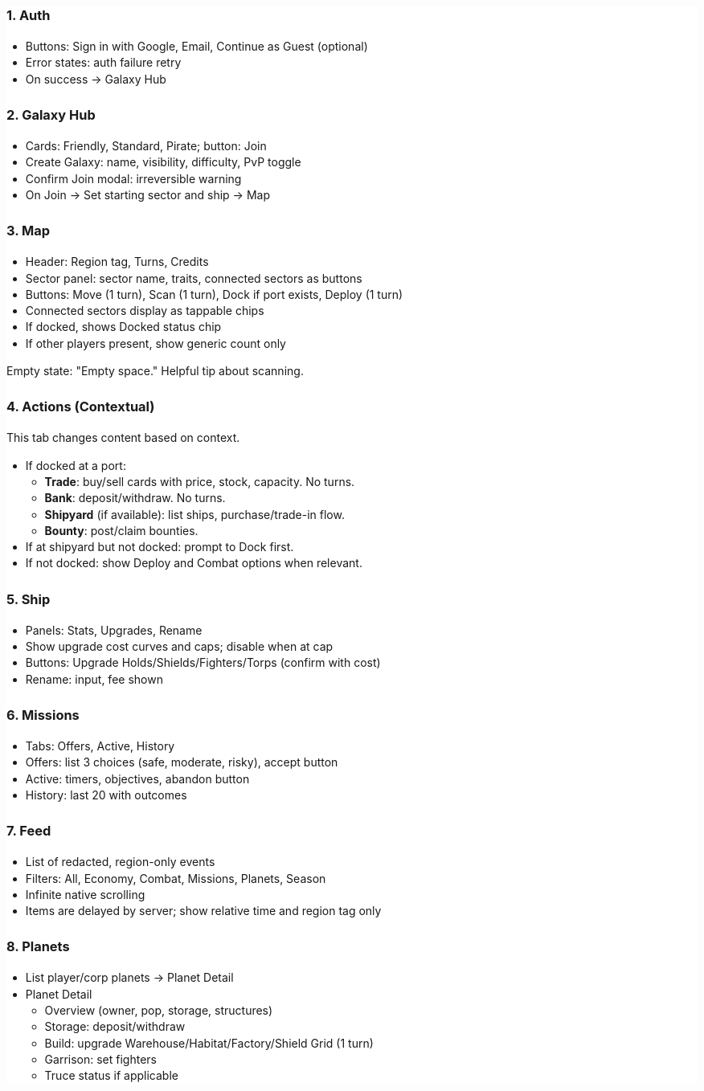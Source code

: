 ### 1. Auth
- Buttons: Sign in with Google, Email, Continue as Guest (optional)
- Error states: auth failure retry
- On success -> Galaxy Hub

### 2. Galaxy Hub
- Cards: Friendly, Standard, Pirate; button: Join
- Create Galaxy: name, visibility, difficulty, PvP toggle
- Confirm Join modal: irreversible warning
- On Join -> Set starting sector and ship -> Map

### 3. Map
- Header: Region tag, Turns, Credits
- Sector panel: sector name, traits, connected sectors as buttons
- Buttons: Move (1 turn), Scan (1 turn), Dock if port exists, Deploy (1 turn)
- Connected sectors display as tappable chips
- If docked, shows Docked status chip
- If other players present, show generic count only

Empty state: "Empty space." Helpful tip about scanning.

### 4. Actions (Contextual)
This tab changes content based on context.
- If docked at a port:
  - **Trade**: buy/sell cards with price, stock, capacity. No turns.
  - **Bank**: deposit/withdraw. No turns.
  - **Shipyard** (if available): list ships, purchase/trade-in flow.
  - **Bounty**: post/claim bounties.
- If at shipyard but not docked: prompt to Dock first.
- If not docked: show Deploy and Combat options when relevant.

### 5. Ship
- Panels: Stats, Upgrades, Rename
- Show upgrade cost curves and caps; disable when at cap
- Buttons: Upgrade Holds/Shields/Fighters/Torps (confirm with cost)
- Rename: input, fee shown

### 6. Missions
- Tabs: Offers, Active, History
- Offers: list 3 choices (safe, moderate, risky), accept button
- Active: timers, objectives, abandon button
- History: last 20 with outcomes

### 7. Feed
- List of redacted, region-only events
- Filters: All, Economy, Combat, Missions, Planets, Season
- Infinite native scrolling
- Items are delayed by server; show relative time and region tag only

### 8. Planets
- List player/corp planets -> Planet Detail
- Planet Detail
  - Overview (owner, pop, storage, structures)
  - Storage: deposit/withdraw
  - Build: upgrade Warehouse/Habitat/Factory/Shield Grid (1 turn)
  - Garrison: set fighters
  - Truce status if applicable
